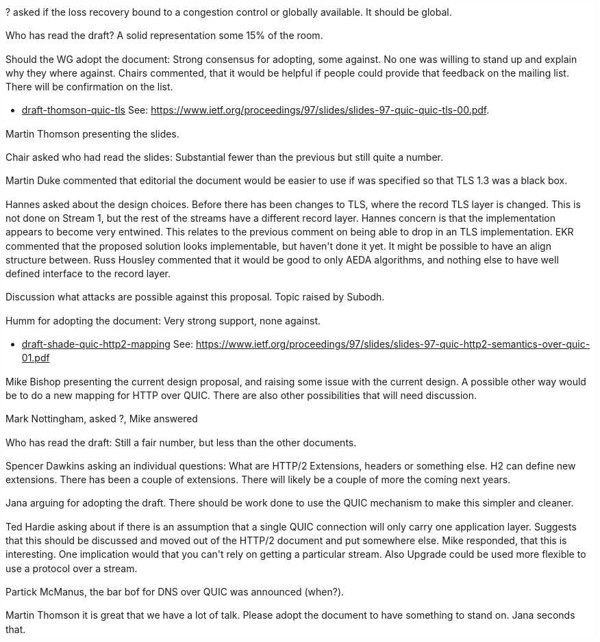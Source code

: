 ? asked if the loss recovery bound to a congestion control or globally available. It should be global. 

Who has read the draft? A solid representation some 15% of the room. 

Should the WG adopt the document: Strong consensus for adopting, some against. No one was willing to stand up and explain why they where against. Chairs commented, that it would be helpful if people could provide that feedback on the mailing list. There will be confirmation on the list. 


* [draft-thomson-quic-tls](https://datatracker.ietf.org/doc/draft-thomson-quic-tls/)
See: https://www.ietf.org/proceedings/97/slides/slides-97-quic-quic-tls-00.pdf.

Martin Thomson presenting the slides. 

Chair asked who had read the slides: Substantial fewer than the previous but still quite a number.

Martin Duke commented that editorial the document would be easier to use if was specified so that TLS 1.3 was a black box. 

Hannes asked about the design choices. Before there has been changes to TLS, where the record TLS layer is changed. This is not done on Stream 1, but the rest of the streams have a different record layer. Hannes concern is that the implementation appears to become very entwined. This relates to the previous comment on being able to drop in an TLS implementation. EKR commented that the proposed solution looks implementable, but haven't done it yet. It might be possible to have an align structure between. Russ Housley commented that it would be good to only AEDA algorithms, and nothing else to have well defined interface to the record layer. 

Discussion what attacks are possible against this proposal. Topic raised by Subodh.

Humm for adopting the document:  Very strong support, none against. 

* [draft-shade-quic-http2-mapping](https://datatracker.ietf.org/doc/draft-shade-quic-http2-mapping/)
See: https://www.ietf.org/proceedings/97/slides/slides-97-quic-http2-semantics-over-quic-01.pdf

Mike Bishop presenting the current design proposal, and raising some issue with the current design. A possible other way would be to do a new mapping for HTTP over QUIC. There are also other possibilities that will need discussion. 

Mark Nottingham, asked ?,  Mike answered 

Who has read the draft: Still a fair number, but less than the other documents. 

Spencer Dawkins asking an individual questions: What are HTTP/2 Extensions, headers or something else. H2 can define new extensions. There has been a couple of extensions. There will likely be a couple of more the coming next years. 

Jana arguing for adopting the draft. There should be work done to use the QUIC mechanism to make this simpler and cleaner. 

Ted Hardie asking about if there is an assumption that a single QUIC connection will only carry one application layer. Suggests that this should be discussed and moved out of the HTTP/2 document and put somewhere else. Mike responded, that this is interesting. One implication would that you can't rely on getting a particular stream. Also Upgrade could be used more flexible to use a protocol over a stream. 

Partick McManus, the bar bof for DNS over QUIC was announced (when?). 

Martin Thomson it is great that we have a lot of talk. Please adopt the document to have something to stand on. Jana seconds that.
